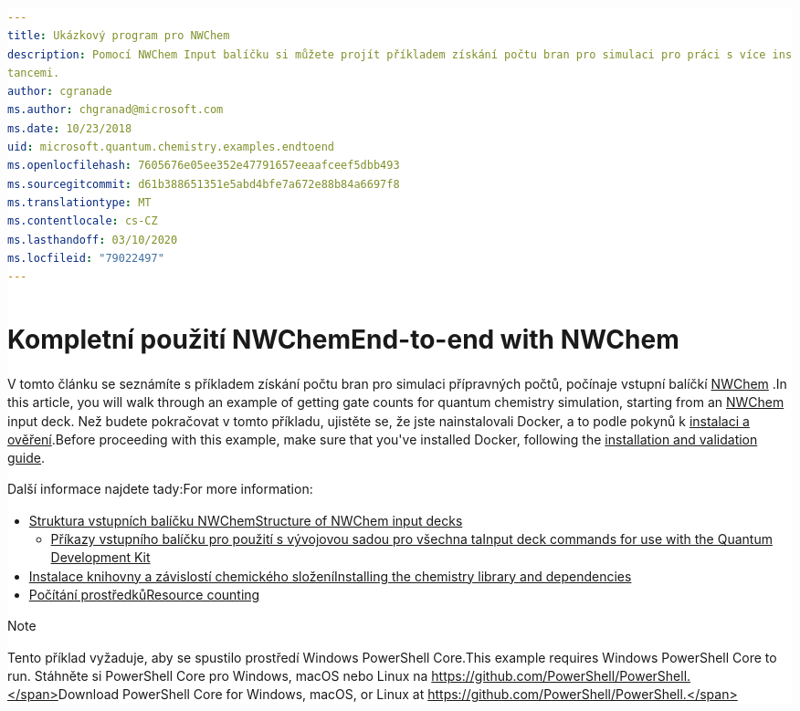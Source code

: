 ```yaml
---
title: Ukázkový program pro NWChem
description: Pomocí NWChem Input balíčku si můžete projít příkladem získání počtu bran pro simulaci pro práci s více instancemi.
author: cgranade
ms.author: chgranad@microsoft.com
ms.date: 10/23/2018
uid: microsoft.quantum.chemistry.examples.endtoend
ms.openlocfilehash: 7605676e05ee352e47791657eeaafceef5dbb493
ms.sourcegitcommit: d61b388651351e5abd4bfe7a672e88b84a6697f8
ms.translationtype: MT
ms.contentlocale: cs-CZ
ms.lasthandoff: 03/10/2020
ms.locfileid: "79022497"
---
```

# <a name="end-to-end-with-nwchem"></a><span data-ttu-id="9c1a1-103">Kompletní použití NWChem</span><span class="sxs-lookup"><span data-stu-id="9c1a1-103">End-to-end with NWChem</span></span> #

<span data-ttu-id="9c1a1-104">V tomto článku se seznámíte s příkladem získání počtu bran pro simulaci přípravných počtů, počínaje vstupní balíčkí [NWChem](http://www.nwchem-sw.org/index.php/Main_Page) .</span><span class="sxs-lookup"><span data-stu-id="9c1a1-104">In this article, you will walk through an example of getting gate counts for quantum chemistry simulation, starting from an [NWChem](http://www.nwchem-sw.org/index.php/Main_Page) input deck.</span></span>
<span data-ttu-id="9c1a1-105">Než budete pokračovat v tomto příkladu, ujistěte se, že jste nainstalovali Docker, a to podle pokynů k [instalaci a ověření](xref:microsoft.quantum.chemistry.concepts.installation).</span><span class="sxs-lookup"><span data-stu-id="9c1a1-105">Before proceeding with this example, make sure that you've installed Docker, following the [installation and validation guide](xref:microsoft.quantum.chemistry.concepts.installation).</span></span>

<span data-ttu-id="9c1a1-106">Další informace najdete tady:</span><span class="sxs-lookup"><span data-stu-id="9c1a1-106">For more information:</span></span>
- [<span data-ttu-id="9c1a1-107">Struktura vstupních balíčku NWChem</span><span class="sxs-lookup"><span data-stu-id="9c1a1-107">Structure of NWChem input decks</span></span>](https://github.com/nwchemgit/nwchem/wiki/Getting-Started#input-file-structure)
    - [<span data-ttu-id="9c1a1-108">Příkazy vstupního balíčku pro použití s vývojovou sadou pro všechna ta</span><span class="sxs-lookup"><span data-stu-id="9c1a1-108">Input deck commands for use with the Quantum Development Kit</span></span>](https://github.com/nwchemgit/nwchem/tree/master/contrib/quasar)
- [<span data-ttu-id="9c1a1-109">Instalace knihovny a závislostí chemického složení</span><span class="sxs-lookup"><span data-stu-id="9c1a1-109">Installing the chemistry library and dependencies</span></span>](xref:microsoft.quantum.chemistry.concepts.installation)
- [<span data-ttu-id="9c1a1-110">Počítání prostředků</span><span class="sxs-lookup"><span data-stu-id="9c1a1-110">Resource counting</span></span>](xref:microsoft.quantum.chemistry.examples.resourcecounts)

> [!NOTE]
> <span data-ttu-id="9c1a1-111">Tento příklad vyžaduje, aby se spustilo prostředí Windows PowerShell Core.</span><span class="sxs-lookup"><span data-stu-id="9c1a1-111">This example requires Windows PowerShell Core to run.</span></span>
> <span data-ttu-id="9c1a1-112">Stáhněte si PowerShell Core pro Windows, macOS nebo Linux na https://github.com/PowerShell/PowerShell.</span><span class="sxs-lookup"><span data-stu-id="9c1a1-112">Download PowerShell Core for Windows, macOS, or Linux at https://github.com/PowerShell/PowerShell.</span></span>
